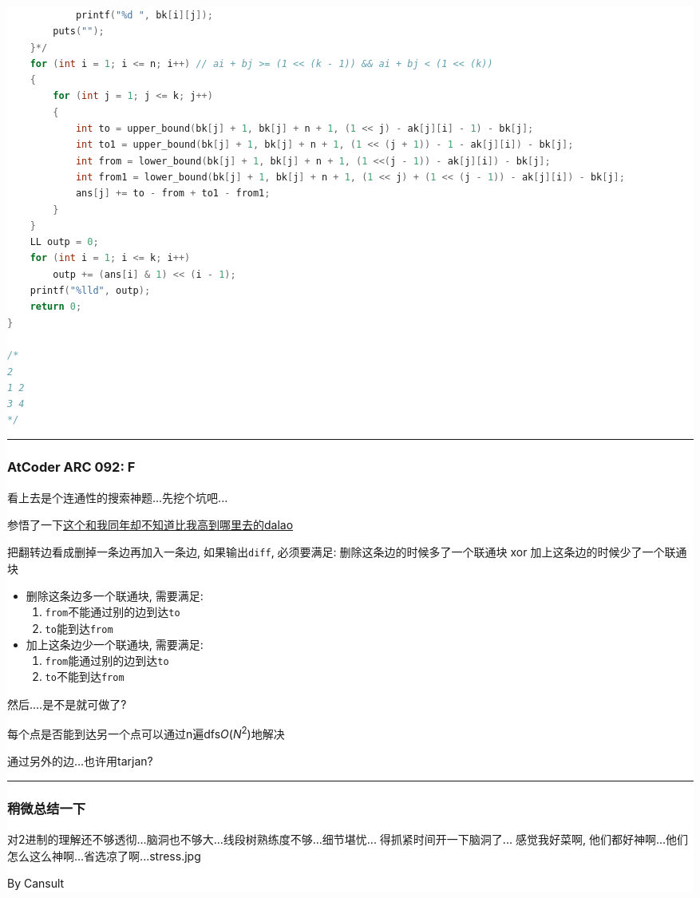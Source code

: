 ```cpp
			printf("%d ", bk[i][j]);
		puts("");
	}*/
	for (int i = 1; i <= n; i++) // ai + bj >= (1 << (k - 1)) && ai + bj < (1 << (k))
	{
		for (int j = 1; j <= k; j++)
		{
			int to = upper_bound(bk[j] + 1, bk[j] + n + 1, (1 << j) - ak[j][i] - 1) - bk[j];
			int to1 = upper_bound(bk[j] + 1, bk[j] + n + 1, (1 << (j + 1)) - 1 - ak[j][i]) - bk[j];
			int from = lower_bound(bk[j] + 1, bk[j] + n + 1, (1 <<(j - 1)) - ak[j][i]) - bk[j];
			int from1 = lower_bound(bk[j] + 1, bk[j] + n + 1, (1 << j) + (1 << (j - 1)) - ak[j][i]) - bk[j];
			ans[j] += to - from + to1 - from1;
		}
	}
	LL outp = 0;
	for (int i = 1; i <= k; i++)
		outp += (ans[i] & 1) << (i - 1);
	printf("%lld", outp);
	return 0;
}

/*
2
1 2
3 4
*/
```



---


### AtCoder ARC 092: F

看上去是个连通性的搜索神题...先挖个坑吧...

参悟了一下[这个和我同年却不知道比我高到哪里去的dalao](http://blog.csdn.net/qq_34454069/article/details/79603976)

把翻转边看成删掉一条边再加入一条边, 如果输出`diff`, 必须要满足: 删除这条边的时候多了一个联通块 xor 加上这条边的时候少了一个联通块

- 删除这条边多一个联通块, 需要满足: 
  1. `from`不能通过别的边到达`to`
  2. `to`能到达`from`
- 加上这条边少一个联通块, 需要满足: 
  1. `from`能通过别的边到达`to`
  2. `to`不能到达`from`

然后....是不是就可做了?

每个点是否能到达另一个点可以通过n遍dfs$O(N^2)$地解决

通过另外的边...也许用tarjan?

---

### 稍微总结一下

对2进制的理解还不够透彻...脑洞也不够大...线段树熟练度不够...细节堪忧...
得抓紧时间开一下脑洞了...
感觉我好菜啊, 他们都好神啊...他们怎么这么神啊...省选凉了啊...stress.jpg


By Cansult